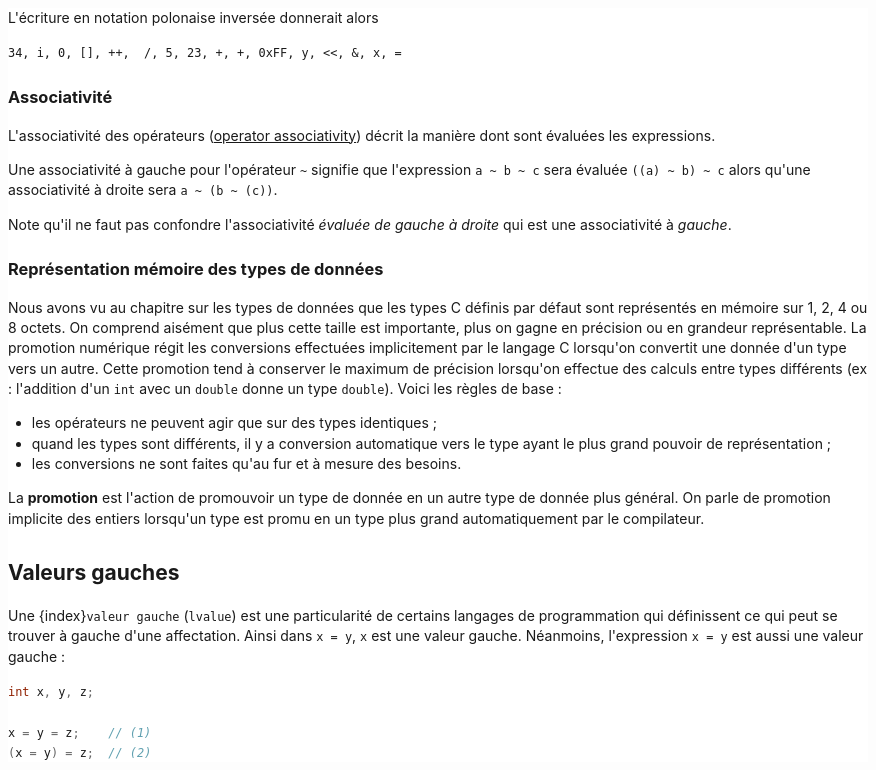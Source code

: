 L'écriture en notation polonaise inversée donnerait alors

```text
34, i, 0, [], ++,  /, 5, 23, +, +, 0xFF, y, <<, &, x, =
```

### Associativité

```{index} associativité
```

L'associativité des opérateurs ([operator associativity](https://en.wikipedia.org/wiki/Operator_associativity)) décrit la manière dont sont évaluées les expressions.

Une associativité à gauche pour l'opérateur `~` signifie que l'expression `a ~ b ~ c` sera évaluée `((a) ~ b) ~ c` alors qu'une associativité à droite sera `a ~ (b ~ (c))`.

Note qu'il ne faut pas confondre l'associativité *évaluée de gauche à droite* qui est une associativité à *gauche*.

### Représentation mémoire des types de données

Nous avons vu au chapitre sur les types de données que les types C
définis par défaut sont représentés en mémoire sur 1, 2, 4 ou 8 octets.
On comprend aisément que plus cette taille est importante, plus on gagne
en précision ou en grandeur représentable. La promotion numérique régit
les conversions effectuées implicitement par le langage C lorsqu'on
convertit une donnée d'un type vers un autre. Cette promotion tend à
conserver le maximum de précision lorsqu'on effectue des calculs entre
types différents (ex : l'addition d'un `int` avec un `double` donne un
type `double`). Voici les règles de base :

- les opérateurs ne peuvent agir que sur des types identiques ;
- quand les types sont différents, il y a conversion automatique vers le type ayant le plus grand pouvoir de représentation ;
- les conversions ne sont faites qu'au fur et à mesure des besoins.

La **promotion** est l'action de promouvoir un type de donnée en un autre type de donnée plus général. On parle de promotion implicite des entiers lorsqu'un type est promu en un type plus grand automatiquement par le compilateur.

## Valeurs gauches

```{index} lvalue
```

Une {index}`valeur gauche` (`lvalue`) est une particularité de certains langages de programmation qui définissent ce qui peut se trouver à gauche d'une affectation. Ainsi dans `x = y`, `x` est une valeur gauche. Néanmoins, l'expression `x = y` est aussi une valeur gauche :

```c
int x, y, z;

x = y = z;    // (1)
(x = y) = z;  // (2)
```
